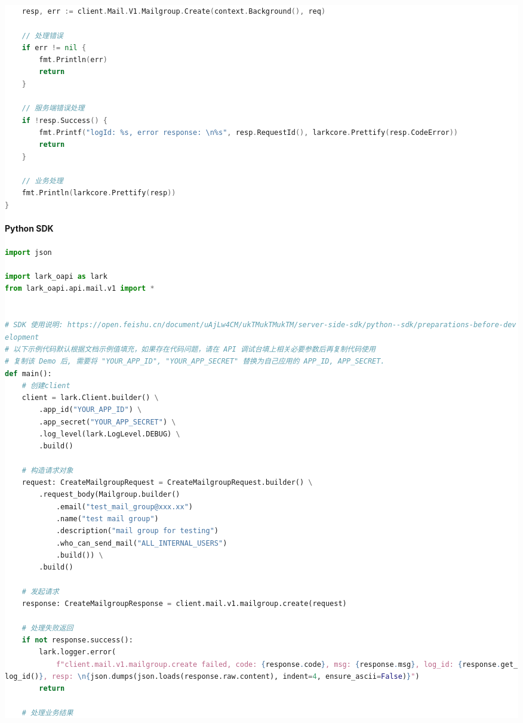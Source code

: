 ```go
	resp, err := client.Mail.V1.Mailgroup.Create(context.Background(), req)

	// 处理错误
	if err != nil {
		fmt.Println(err)
		return
	}

	// 服务端错误处理
	if !resp.Success() {
		fmt.Printf("logId: %s, error response: \n%s", resp.RequestId(), larkcore.Prettify(resp.CodeError))
		return
	}

	// 业务处理
	fmt.Println(larkcore.Prettify(resp))
}

```

#### Python SDK

```python
import json

import lark_oapi as lark
from lark_oapi.api.mail.v1 import *


# SDK 使用说明: https://open.feishu.cn/document/uAjLw4CM/ukTMukTMukTM/server-side-sdk/python--sdk/preparations-before-development
# 以下示例代码默认根据文档示例值填充，如果存在代码问题，请在 API 调试台填上相关必要参数后再复制代码使用
# 复制该 Demo 后, 需要将 "YOUR_APP_ID", "YOUR_APP_SECRET" 替换为自己应用的 APP_ID, APP_SECRET.
def main():
    # 创建client
    client = lark.Client.builder() \
        .app_id("YOUR_APP_ID") \
        .app_secret("YOUR_APP_SECRET") \
        .log_level(lark.LogLevel.DEBUG) \
        .build()

    # 构造请求对象
    request: CreateMailgroupRequest = CreateMailgroupRequest.builder() \
        .request_body(Mailgroup.builder()
            .email("test_mail_group@xxx.xx")
            .name("test mail group")
            .description("mail group for testing")
            .who_can_send_mail("ALL_INTERNAL_USERS")
            .build()) \
        .build()

    # 发起请求
    response: CreateMailgroupResponse = client.mail.v1.mailgroup.create(request)

    # 处理失败返回
    if not response.success():
        lark.logger.error(
            f"client.mail.v1.mailgroup.create failed, code: {response.code}, msg: {response.msg}, log_id: {response.get_log_id()}, resp: \n{json.dumps(json.loads(response.raw.content), indent=4, ensure_ascii=False)}")
        return

    # 处理业务结果
```